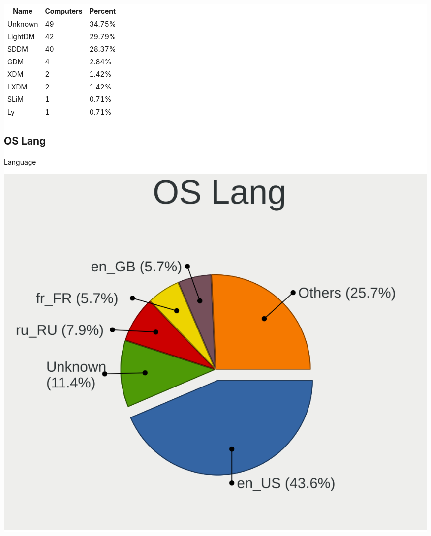 
| Name    | Computers | Percent |
|---------|-----------|---------|
| Unknown | 49        | 34.75%  |
| LightDM | 42        | 29.79%  |
| SDDM    | 40        | 28.37%  |
| GDM     | 4         | 2.84%   |
| XDM     | 2         | 1.42%   |
| LXDM    | 2         | 1.42%   |
| SLiM    | 1         | 0.71%   |
| Ly      | 1         | 0.71%   |

OS Lang
-------

Language

![OS Lang](./images/pie_chart/os_lang.svg)
